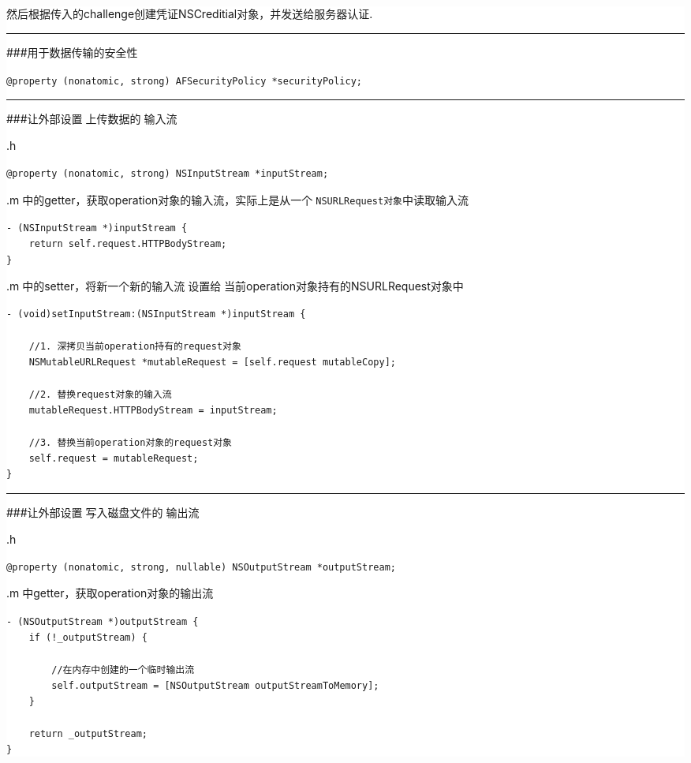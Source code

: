 然后根据传入的challenge创建凭证NSCreditial对象，并发送给服务器认证.

***

###用于数据传输的安全性

```objc
@property (nonatomic, strong) AFSecurityPolicy *securityPolicy;
```

***

###让外部设置 上传数据的 输入流

.h

```objc
@property (nonatomic, strong) NSInputStream *inputStream;
```

.m 中的getter，获取operation对象的输入流，实际上是从一个 `NSURLRequest对象`中读取输入流

```objc
- (NSInputStream *)inputStream {
    return self.request.HTTPBodyStream;
}
```

.m 中的setter，将新一个新的输入流 设置给 当前operation对象持有的NSURLRequest对象中

```objc
- (void)setInputStream:(NSInputStream *)inputStream {

	//1. 深拷贝当前operation持有的request对象
    NSMutableURLRequest *mutableRequest = [self.request mutableCopy];
    
    //2. 替换request对象的输入流
    mutableRequest.HTTPBodyStream = inputStream;
    
    //3. 替换当前operation对象的request对象
    self.request = mutableRequest;
}
```

***

###让外部设置 写入磁盘文件的 输出流

.h

```objc
@property (nonatomic, strong, nullable) NSOutputStream *outputStream;
```

.m 中getter，获取operation对象的输出流

```objc
- (NSOutputStream *)outputStream {
    if (!_outputStream) {
        
        //在内存中创建的一个临时输出流
        self.outputStream = [NSOutputStream outputStreamToMemory];
    }

    return _outputStream;
}
```
